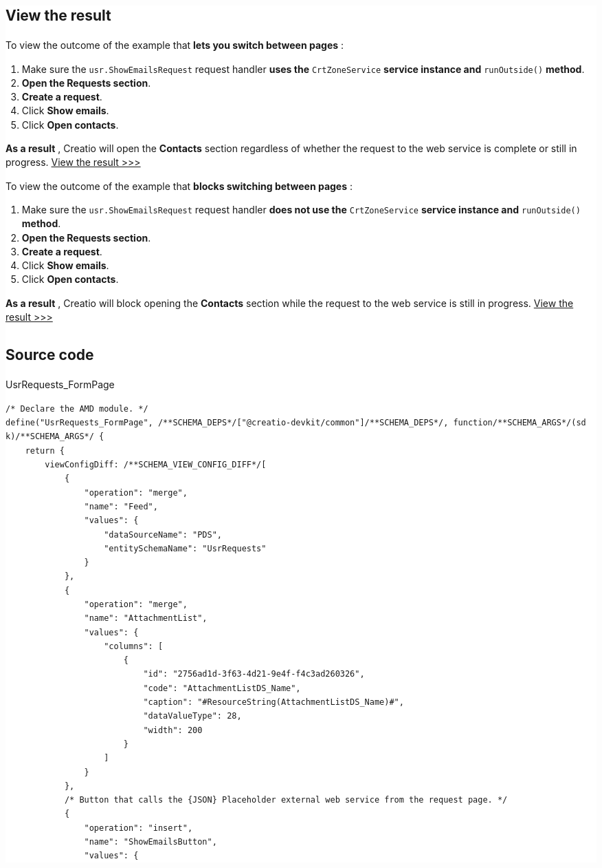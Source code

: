 ## View the result​

To view the outcome of the example that **lets you switch between pages** :

1. Make sure the `usr.ShowEmailsRequest` request handler **uses the**
   `CrtZoneService` **service instance and** `runOutside()` **method**.
2. **Open the Requests section**.
3. **Create a request**.
4. Click **Show emails**.
5. Click **Open contacts**.

**As a result** , Creatio will open the **Contacts** section regardless of
whether the request to the web service is complete or still in progress.
[View the result >>>](https://academy.creatio.com/documents?ver=8.3&id=15093&anchor=view-result-1)

To view the outcome of the example that **blocks switching between pages** :

1. Make sure the `usr.ShowEmailsRequest` request handler **does not use the**
   `CrtZoneService` **service instance and** `runOutside()` **method**.
2. **Open the Requests section**.
3. **Create a request**.
4. Click **Show emails**.
5. Click **Open contacts**.

**As a result** , Creatio will block opening the **Contacts** section while the
request to the web service is still in progress.
[View the result >>>](https://academy.creatio.com/documents?ver=8.3&id=15093&anchor=view-result-2)

## Source code​

UsrRequests_FormPage

    /* Declare the AMD module. */
    define("UsrRequests_FormPage", /**SCHEMA_DEPS*/["@creatio-devkit/common"]/**SCHEMA_DEPS*/, function/**SCHEMA_ARGS*/(sdk)/**SCHEMA_ARGS*/ {
        return {
            viewConfigDiff: /**SCHEMA_VIEW_CONFIG_DIFF*/[
                {
                    "operation": "merge",
                    "name": "Feed",
                    "values": {
                        "dataSourceName": "PDS",
                        "entitySchemaName": "UsrRequests"
                    }
                },
                {
                    "operation": "merge",
                    "name": "AttachmentList",
                    "values": {
                        "columns": [
                            {
                                "id": "2756ad1d-3f63-4d21-9e4f-f4c3ad260326",
                                "code": "AttachmentListDS_Name",
                                "caption": "#ResourceString(AttachmentListDS_Name)#",
                                "dataValueType": 28,
                                "width": 200
                            }
                        ]
                    }
                },
                /* Button that calls the {JSON} Placeholder external web service from the request page. */
                {
                    "operation": "insert",
                    "name": "ShowEmailsButton",
                    "values": {